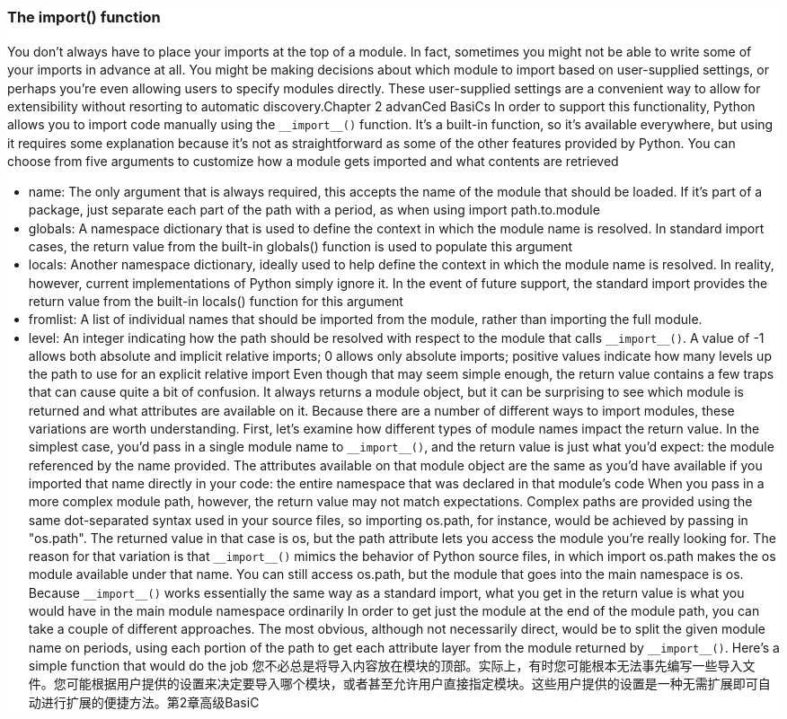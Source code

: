 ### The __import__() function
You don’t always have to place your imports at the top of a module. In fact, sometimes you might not be able to write some of your imports in advance at all. You might be making decisions about which module to import based on user-supplied settings, or perhaps you’re even allowing users to specify modules directly. These user-supplied settings are a convenient way to allow for extensibility without resorting to automatic discovery.Chapter 2  advanCed BasiCs
In order to support this functionality, Python allows you to import code manually using the `__import__()` function. It’s a built-in function, so it’s available everywhere, but using it requires some explanation because it’s not as straightforward as some of the other features provided by Python. You can choose from five arguments to customize how a module gets imported and what contents are retrieved
- name: The only argument that is always required, this accepts the name of the module that should be loaded. If it’s part of a package, just separate each part of the path with a period, as when using import path.to.module
- globals: A namespace dictionary that is used to define the context in which the module name is resolved. In standard import cases, the return value from the built-in globals() function is used to populate this argument
- locals: Another namespace dictionary, ideally used to help define the context in which the module name is resolved. In reality, however, current implementations of Python simply ignore it. In the event of future support, the standard import provides the return value from the built-in locals() function for this argument
- fromlist: A list of individual names that should be imported from the module, rather than importing the full module.
- level: An integer indicating how the path should be resolved with respect to the module that calls `__import__()`. A value of -1 allows both absolute and implicit relative imports; 0 allows only absolute imports; positive values indicate how many levels up the path to use for an explicit relative import
Even though that may seem simple enough, the return value contains a few traps that can cause quite a bit of confusion. It always returns a module object, but it can be surprising to see which module is returned and what attributes are available on it. Because there are a number of different ways to import modules, these variations are worth understanding. First, let’s examine how different types of module names impact the return value.
In the simplest case, you’d pass in a single module name to `__import__()`, and the return value is just what you’d expect: the module referenced by the name provided. The attributes available on that module object are the same as you’d have available if you imported that name directly in your code: the entire namespace that was declared in that module’s code
When you pass in a more complex module path, however, the return value may not match expectations. Complex paths are provided using the same dot-separated syntax used in your source files, so importing os.path, for instance, would be achieved by passing in "os.path". The returned value in that case is os, but the path attribute lets you access the module you’re really looking for.
The reason for that variation is that `__import__()` mimics the behavior of Python source files, in which import os.path makes the os module available under that name. You can still access os.path, but the module that goes into the main namespace is os. Because `__import__()` works essentially the same way as a standard import, what you get in the return value is what you would have in the main module namespace ordinarily
In order to get just the module at the end of the module path, you can take a couple of different approaches. The most obvious, although not necessarily direct, would be to split the given module name on periods, using each portion of the path to get each attribute layer from the module returned by `__import__()`. Here’s a simple function that would do the job
您不必总是将导入内容放在模块的顶部。实际上，有时您可能根本无法事先编写一些导入文件。您可能根据用户提供的设置来决定要导入哪个模块，或者甚至允许用户直接指定模块。这些用户提供的设置是一种无需扩展即可自动进行扩展的便捷方法。第2章高级BasiC
